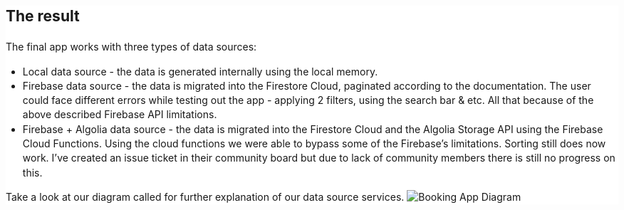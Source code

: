 ## The result 
The final app works with three types of data sources: 
 - Local data source - the data is generated internally using the local memory. 
 - Firebase data source - the data is migrated into the Firestore Cloud, paginated according to the documentation. The user could face different errors while testing out the app - applying 2 filters, using the search bar & etc. All that because of the above described Firebase API limitations.
 - Firebase + Algolia data source - the data is migrated into the Firestore Cloud and the Algolia Storage API using the Firebase Cloud Functions. Using the cloud functions we were able to bypass some of the Firebase’s limitations. Sorting still does now work. I’ve created an issue ticket in their community board but due to lack of community members there is still no progress on this.

Take a look at our diagram called for further explanation of our data source services.
<img src="./doc/assets/diagram.jpg" alt="Booking App Diagram"></img>
